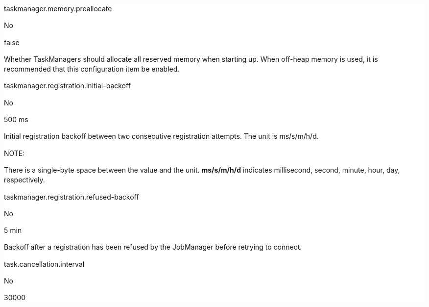 </tr>
<tr id="row126421921102118"><td class="cellrowborder" valign="top" width="25%" headers="mcps1.2.5.1.1 "><p id="p5481825162119"><a name="p5481825162119"></a><a name="p5481825162119"></a>taskmanager.memory.preallocate</p>
</td>
<td class="cellrowborder" valign="top" width="15%" headers="mcps1.2.5.1.2 "><p id="p1567924314215"><a name="p1567924314215"></a><a name="p1567924314215"></a>No</p>
</td>
<td class="cellrowborder" valign="top" width="15%" headers="mcps1.2.5.1.3 "><p id="p7544537122117"><a name="p7544537122117"></a><a name="p7544537122117"></a>false</p>
</td>
<td class="cellrowborder" valign="top" width="45%" headers="mcps1.2.5.1.4 "><p id="p7282173110219"><a name="p7282173110219"></a><a name="p7282173110219"></a>Whether TaskManagers should allocate all reserved memory when starting up. When off-heap memory is used, it is recommended that this configuration item be enabled. </p>
</td>
</tr>
<tr id="row6418222102114"><td class="cellrowborder" valign="top" width="25%" headers="mcps1.2.5.1.1 "><p id="p310114802216"><a name="p310114802216"></a><a name="p310114802216"></a>taskmanager.registration.initial-backoff</p>
</td>
<td class="cellrowborder" valign="top" width="15%" headers="mcps1.2.5.1.2 "><p id="p157412562211"><a name="p157412562211"></a><a name="p157412562211"></a>No</p>
</td>
<td class="cellrowborder" valign="top" width="15%" headers="mcps1.2.5.1.3 "><p id="p640731912215"><a name="p640731912215"></a><a name="p640731912215"></a>500 ms</p>
</td>
<td class="cellrowborder" valign="top" width="45%" headers="mcps1.2.5.1.4 "><p id="p5189101462212"><a name="p5189101462212"></a><a name="p5189101462212"></a>Initial registration backoff between two consecutive registration attempts. The unit is ms/s/m/h/d.</p>
<div class="note" id="note397143972210"><a name="note397143972210"></a><a name="note397143972210"></a><span class="notetitle"> NOTE: </span><div class="notebody"><p id="p3971939202218"><a name="p3971939202218"></a><a name="p3971939202218"></a>There is a single-byte space between the value and the unit. <strong id="b7280104503319"><a name="b7280104503319"></a><a name="b7280104503319"></a>ms/s/m/h/d</strong> indicates millisecond, second, minute, hour, day, respectively.</p>
</div></div>
</td>
</tr>
<tr id="row1160062212111"><td class="cellrowborder" valign="top" width="25%" headers="mcps1.2.5.1.1 "><p id="p11021185225"><a name="p11021185225"></a><a name="p11021185225"></a>taskmanager.registration.refused-backoff</p>
</td>
<td class="cellrowborder" valign="top" width="15%" headers="mcps1.2.5.1.2 "><p id="p574182582218"><a name="p574182582218"></a><a name="p574182582218"></a>No</p>
</td>
<td class="cellrowborder" valign="top" width="15%" headers="mcps1.2.5.1.3 "><p id="p540711198226"><a name="p540711198226"></a><a name="p540711198226"></a>5 min</p>
</td>
<td class="cellrowborder" valign="top" width="45%" headers="mcps1.2.5.1.4 "><p id="p18190614172219"><a name="p18190614172219"></a><a name="p18190614172219"></a>Backoff after a registration has been refused by the JobManager before retrying to connect.</p>
</td>
</tr>
<tr id="row7534193714615"><td class="cellrowborder" valign="top" width="25%" headers="mcps1.2.5.1.1 "><p id="p65352371662"><a name="p65352371662"></a><a name="p65352371662"></a>task.cancellation.interval</p>
</td>
<td class="cellrowborder" valign="top" width="15%" headers="mcps1.2.5.1.2 "><p id="p1553514371964"><a name="p1553514371964"></a><a name="p1553514371964"></a>No</p>
</td>
<td class="cellrowborder" valign="top" width="15%" headers="mcps1.2.5.1.3 "><p id="p1535537569"><a name="p1535537569"></a><a name="p1535537569"></a>30000</p>
</td>